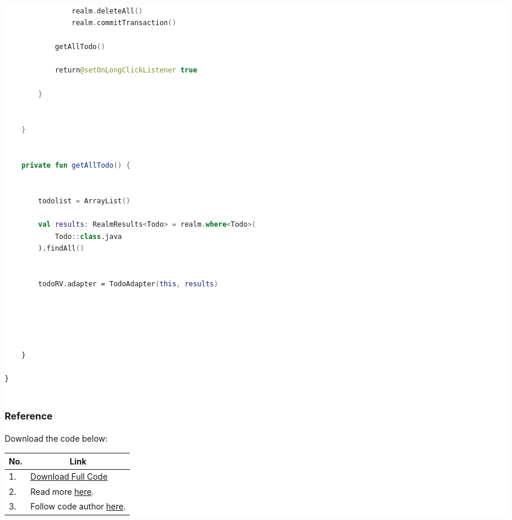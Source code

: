 ```kotlin
                realm.deleteAll()
                realm.commitTransaction()

            getAllTodo()

            return@setOnLongClickListener true

        }


    }


    private fun getAllTodo() {


        todolist = ArrayList()

        val results: RealmResults<Todo> = realm.where<Todo>(
            Todo::class.java
        ).findAll()


        todoRV.adapter = TodoAdapter(this, results)





    }

}



```




### Reference

Download the code below:

|No.|Link|
|--|---|
|1.|[Download Full Code](https://github.com/Spikeysanju/Mini-Notes-App-Realm/archive/refs/heads/master.zip)|
|2.|Read more [here](https://github.com/Spikeysanju/Mini-Notes-App-Realm).|
|3.|Follow code author [here](https://github.com/Spikeysanju).|
